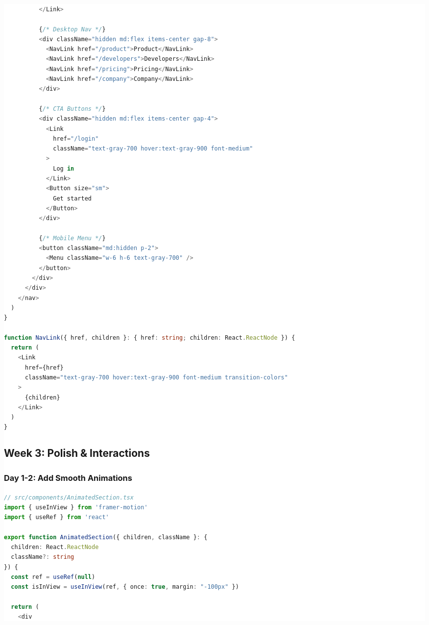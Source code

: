 ```typescript
          </Link>
          
          {/* Desktop Nav */}
          <div className="hidden md:flex items-center gap-8">
            <NavLink href="/product">Product</NavLink>
            <NavLink href="/developers">Developers</NavLink>
            <NavLink href="/pricing">Pricing</NavLink>
            <NavLink href="/company">Company</NavLink>
          </div>
          
          {/* CTA Buttons */}
          <div className="hidden md:flex items-center gap-4">
            <Link 
              href="/login" 
              className="text-gray-700 hover:text-gray-900 font-medium"
            >
              Log in
            </Link>
            <Button size="sm">
              Get started
            </Button>
          </div>
          
          {/* Mobile Menu */}
          <button className="md:hidden p-2">
            <Menu className="w-6 h-6 text-gray-700" />
          </button>
        </div>
      </div>
    </nav>
  )
}

function NavLink({ href, children }: { href: string; children: React.ReactNode }) {
  return (
    <Link 
      href={href} 
      className="text-gray-700 hover:text-gray-900 font-medium transition-colors"
    >
      {children}
    </Link>
  )
}
```

## Week 3: Polish & Interactions

### Day 1-2: Add Smooth Animations

```typescript
// src/components/AnimatedSection.tsx
import { useInView } from 'framer-motion'
import { useRef } from 'react'

export function AnimatedSection({ children, className }: { 
  children: React.ReactNode
  className?: string 
}) {
  const ref = useRef(null)
  const isInView = useInView(ref, { once: true, margin: "-100px" })

  return (
    <div
```